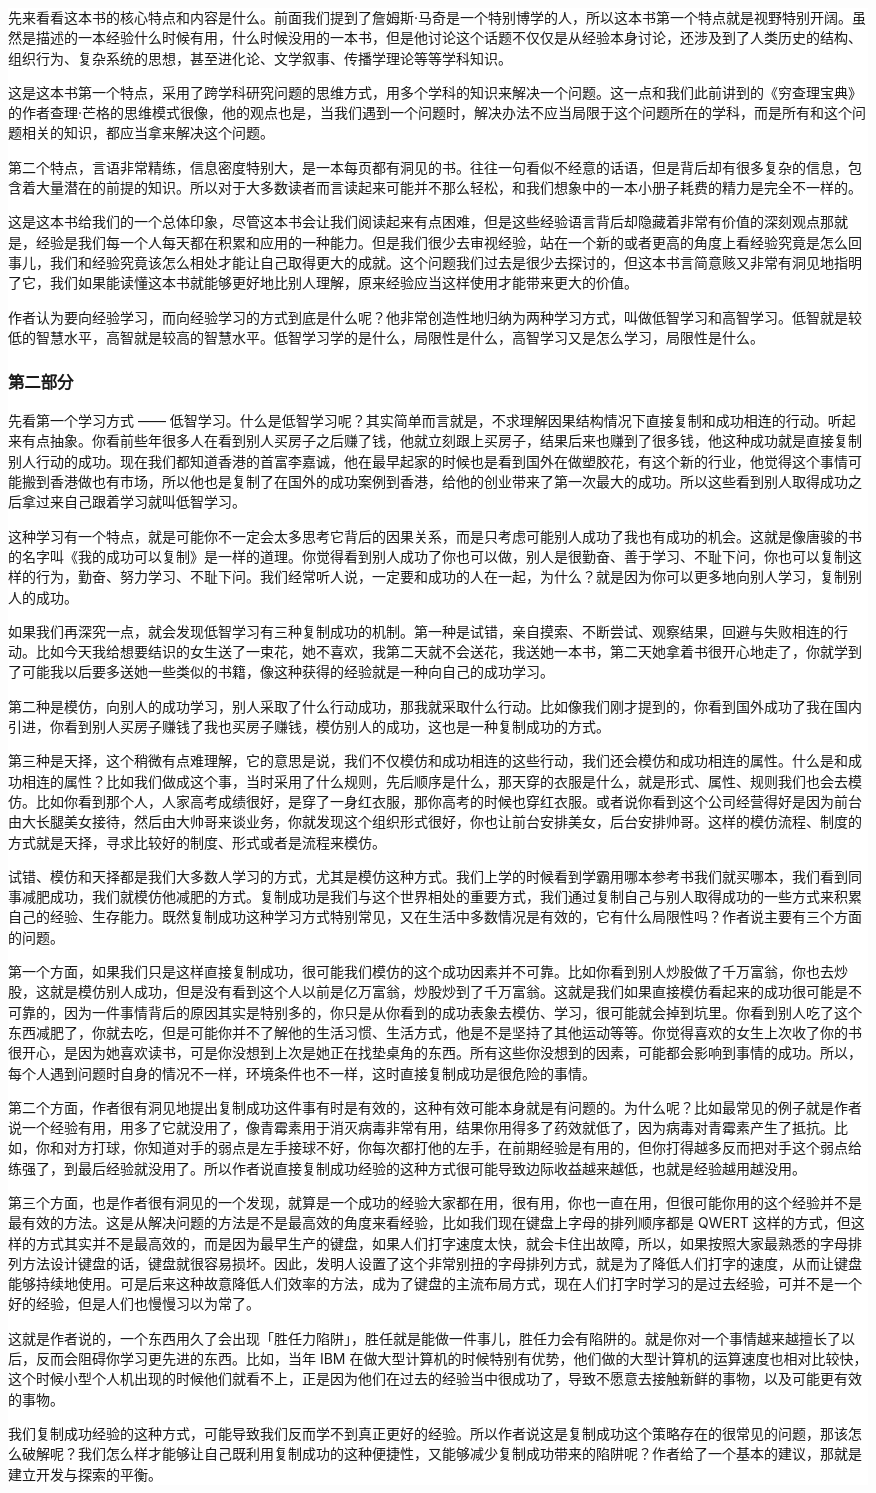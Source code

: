先来看看这本书的核心特点和内容是什么。前面我们提到了詹姆斯·马奇是一个特别博学的人，所以这本书第一个特点就是视野特别开阔。虽然是描述的一本经验什么时候有用，什么时候没用的一本书，但是他讨论这个话题不仅仅是从经验本身讨论，还涉及到了人类历史的结构、组织行为、复杂系统的思想，甚至进化论、文学叙事、传播学理论等等学科知识。

这是这本书第一个特点，采用了跨学科研究问题的思维方式，用多个学科的知识来解决一个问题。这一点和我们此前讲到的《穷查理宝典》的作者查理·芒格的思维模式很像，他的观点也是，当我们遇到一个问题时，解决办法不应当局限于这个问题所在的学科，而是所有和这个问题相关的知识，都应当拿来解决这个问题。

第二个特点，言语非常精练，信息密度特别大，是一本每页都有洞见的书。往往一句看似不经意的话语，但是背后却有很多复杂的信息，包含着大量潜在的前提的知识。所以对于大多数读者而言读起来可能并不那么轻松，和我们想象中的一本小册子耗费的精力是完全不一样的。

这是这本书给我们的一个总体印象，尽管这本书会让我们阅读起来有点困难，但是这些经验语言背后却隐藏着非常有价值的深刻观点那就是，经验是我们每一个人每天都在积累和应用的一种能力。但是我们很少去审视经验，站在一个新的或者更高的角度上看经验究竟是怎么回事儿，我们和经验究竟该怎么相处才能让自己取得更大的成就。这个问题我们过去是很少去探讨的，但这本书言简意赅又非常有洞见地指明了它，我们如果能读懂这本书就能够更好地比别人理解，原来经验应当这样使用才能带来更大的价值。

作者认为要向经验学习，而向经验学习的方式到底是什么呢？他非常创造性地归纳为两种学习方式，叫做低智学习和高智学习。低智就是较低的智慧水平，高智就是较高的智慧水平。低智学习学的是什么，局限性是什么，高智学习又是怎么学习，局限性是什么。

### 第二部分

先看第一个学习方式 —— 低智学习。什么是低智学习呢？其实简单而言就是，不求理解因果结构情况下直接复制和成功相连的行动。听起来有点抽象。你看前些年很多人在看到别人买房子之后赚了钱，他就立刻跟上买房子，结果后来也赚到了很多钱，他这种成功就是直接复制别人行动的成功。现在我们都知道香港的首富李嘉诚，他在最早起家的时候也是看到国外在做塑胶花，有这个新的行业，他觉得这个事情可能搬到香港做也有市场，所以他也是复制了在国外的成功案例到香港，给他的创业带来了第一次最大的成功。所以这些看到别人取得成功之后拿过来自己跟着学习就叫低智学习。

这种学习有一个特点，就是可能你不一定会太多思考它背后的因果关系，而是只考虑可能别人成功了我也有成功的机会。这就是像唐骏的书的名字叫《我的成功可以复制》是一样的道理。你觉得看到别人成功了你也可以做，别人是很勤奋、善于学习、不耻下问，你也可以复制这样的行为，勤奋、努力学习、不耻下问。我们经常听人说，一定要和成功的人在一起，为什么？就是因为你可以更多地向别人学习，复制别人的成功。

如果我们再深究一点，就会发现低智学习有三种复制成功的机制。第一种是试错，亲自摸索、不断尝试、观察结果，回避与失败相连的行动。比如今天我给想要结识的女生送了一束花，她不喜欢，我第二天就不会送花，我送她一本书，第二天她拿着书很开心地走了，你就学到了可能我以后要多送她一些类似的书籍，像这种获得的经验就是一种向自己的成功学习。

第二种是模仿，向别人的成功学习，别人采取了什么行动成功，那我就采取什么行动。比如像我们刚才提到的，你看到国外成功了我在国内引进，你看到别人买房子赚钱了我也买房子赚钱，模仿别人的成功，这也是一种复制成功的方式。

第三种是天择，这个稍微有点难理解，它的意思是说，我们不仅模仿和成功相连的这些行动，我们还会模仿和成功相连的属性。什么是和成功相连的属性？比如我们做成这个事，当时采用了什么规则，先后顺序是什么，那天穿的衣服是什么，就是形式、属性、规则我们也会去模仿。比如你看到那个人，人家高考成绩很好，是穿了一身红衣服，那你高考的时候也穿红衣服。或者说你看到这个公司经营得好是因为前台由大长腿美女接待，然后由大帅哥来谈业务，你就发现这个组织形式很好，你也让前台安排美女，后台安排帅哥。这样的模仿流程、制度的方式就是天择，寻求比较好的制度、形式或者是流程来模仿。

试错、模仿和天择都是我们大多数人学习的方式，尤其是模仿这种方式。我们上学的时候看到学霸用哪本参考书我们就买哪本，我们看到同事减肥成功，我们就模仿他减肥的方式。复制成功是我们与这个世界相处的重要方式，我们通过复制自己与别人取得成功的一些方式来积累自己的经验、生存能力。既然复制成功这种学习方式特别常见，又在生活中多数情况是有效的，它有什么局限性吗？作者说主要有三个方面的问题。

第一个方面，如果我们只是这样直接复制成功，很可能我们模仿的这个成功因素并不可靠。比如你看到别人炒股做了千万富翁，你也去炒股，这就是模仿别人成功，但是没有看到这个人以前是亿万富翁，炒股炒到了千万富翁。这就是我们如果直接模仿看起来的成功很可能是不可靠的，因为一件事情背后的原因其实是特别多的，你只是从你看到的成功表象去模仿、学习，很可能就会掉到坑里。你看到别人吃了这个东西减肥了，你就去吃，但是可能你并不了解他的生活习惯、生活方式，他是不是坚持了其他运动等等。你觉得喜欢的女生上次收了你的书很开心，是因为她喜欢读书，可是你没想到上次是她正在找垫桌角的东西。所有这些你没想到的因素，可能都会影响到事情的成功。所以，每个人遇到问题时自身的情况不一样，环境条件也不一样，这时直接复制成功是很危险的事情。

第二个方面，作者很有洞见地提出复制成功这件事有时是有效的，这种有效可能本身就是有问题的。为什么呢？比如最常见的例子就是作者说一个经验有用，用多了它就没用了，像青霉素用于消灭病毒非常有用，结果你用得多了药效就低了，因为病毒对青霉素产生了抵抗。比如，你和对方打球，你知道对手的弱点是左手接球不好，你每次都打他的左手，在前期经验是有用的，但你打得越多反而把对手这个弱点给练强了，到最后经验就没用了。所以作者说直接复制成功经验的这种方式很可能导致边际收益越来越低，也就是经验越用越没用。

第三个方面，也是作者很有洞见的一个发现，就算是一个成功的经验大家都在用，很有用，你也一直在用，但很可能你用的这个经验并不是最有效的方法。这是从解决问题的方法是不是最高效的角度来看经验，比如我们现在键盘上字母的排列顺序都是 QWERT 这样的方式，但这样的方式其实并不是最高效的，而是因为最早生产的键盘，如果人们打字速度太快，就会卡住出故障，所以，如果按照大家最熟悉的字母排列方法设计键盘的话，键盘就很容易损坏。因此，发明人设置了这个非常别扭的字母排列方式，就是为了降低人们打字的速度，从而让键盘能够持续地使用。可是后来这种故意降低人们效率的方法，成为了键盘的主流布局方式，现在人们打字时学习的是过去经验，可并不是一个好的经验，但是人们也慢慢习以为常了。

这就是作者说的，一个东西用久了会出现「胜任力陷阱」，胜任就是能做一件事儿，胜任力会有陷阱的。就是你对一个事情越来越擅长了以后，反而会阻碍你学习更先进的东西。比如，当年 IBM 在做大型计算机的时候特别有优势，他们做的大型计算机的运算速度也相对比较快，这个时候小型个人机出现的时候他们就看不上，正是因为他们在过去的经验当中很成功了，导致不愿意去接触新鲜的事物，以及可能更有效的事物。

我们复制成功经验的这种方式，可能导致我们反而学不到真正更好的经验。所以作者说这是复制成功这个策略存在的很常见的问题，那该怎么破解呢？我们怎么样才能够让自己既利用复制成功的这种便捷性，又能够减少复制成功带来的陷阱呢？作者给了一个基本的建议，那就是建立开发与探索的平衡。
